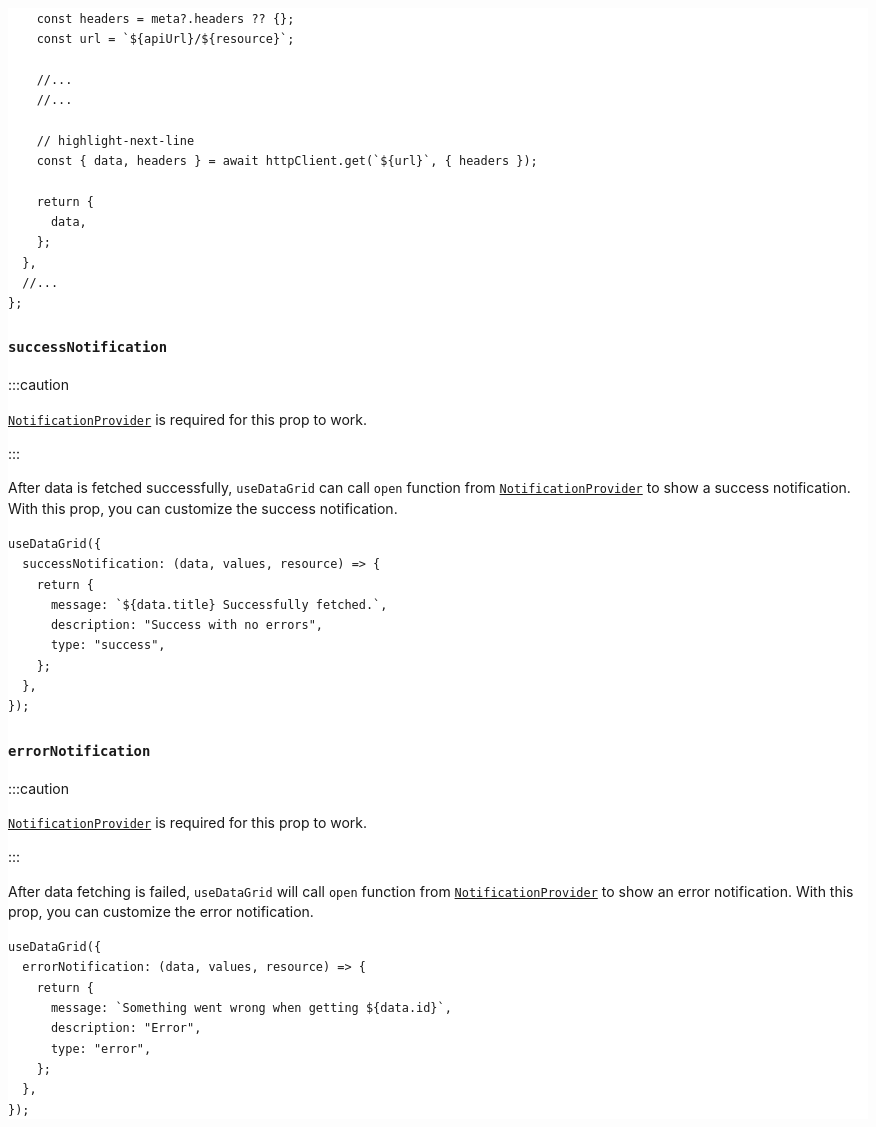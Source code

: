 ```tsx
    const headers = meta?.headers ?? {};
    const url = `${apiUrl}/${resource}`;

    //...
    //...

    // highlight-next-line
    const { data, headers } = await httpClient.get(`${url}`, { headers });

    return {
      data,
    };
  },
  //...
};
```

### `successNotification`

:::caution

[`NotificationProvider`][notification-provider] is required for this prop to work.

:::

After data is fetched successfully, `useDataGrid` can call `open` function from [`NotificationProvider`][notification-provider] to show a success notification. With this prop, you can customize the success notification.

```tsx
useDataGrid({
  successNotification: (data, values, resource) => {
    return {
      message: `${data.title} Successfully fetched.`,
      description: "Success with no errors",
      type: "success",
    };
  },
});
```

### `errorNotification`

:::caution

[`NotificationProvider`][notification-provider] is required for this prop to work.

:::

After data fetching is failed, `useDataGrid` will call `open` function from [`NotificationProvider`][notification-provider] to show an error notification. With this prop, you can customize the error notification.

```tsx
useDataGrid({
  errorNotification: (data, values, resource) => {
    return {
      message: `Something went wrong when getting ${data.id}`,
      description: "Error",
      type: "error",
    };
  },
});
```


[use-table-core]: /docs/core/hooks/use-table
[syncwithlocationparams]: /docs/core/interface-references#syncwithlocationparams
[crudsorting]: /docs/core/interface-references#crudsorting
[crudfilters]: /docs/core/interface-references#crudfilters
[usequery]: https://react-query.tanstack.com/reference/useQuery
[baserecord]: /docs/core/interface-references#baserecord
[httperror]: /docs/core/interface-references#httperror
[Refine swl]: /docs/core/refine-component#syncwithlocation
[data-grid]: https://mui.com/x/react-data-grid/
[notification-provider]: /docs/core/providers/notification-provider